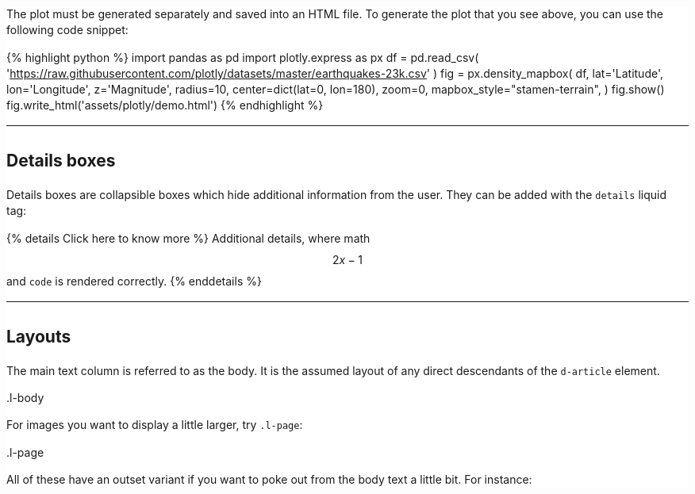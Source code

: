 The plot must be generated separately and saved into an HTML file.
To generate the plot that you see above, you can use the following code snippet:

{% highlight python %}
import pandas as pd
import plotly.express as px
df = pd.read_csv(
  'https://raw.githubusercontent.com/plotly/datasets/master/earthquakes-23k.csv'
)
fig = px.density_mapbox(
  df,
  lat='Latitude',
  lon='Longitude',
  z='Magnitude',
  radius=10,
  center=dict(lat=0, lon=180),
  zoom=0,
  mapbox_style="stamen-terrain",
)
fig.show()
fig.write_html('assets/plotly/demo.html')
{% endhighlight %}

***

## Details boxes

Details boxes are collapsible boxes which hide additional information from the user. They can be added with the `details` liquid tag:

{% details Click here to know more %}
Additional details, where math $$ 2x - 1 $$ and `code` is rendered correctly.
{% enddetails %}

***

## Layouts

The main text column is referred to as the body.
It is the assumed layout of any direct descendants of the `d-article` element.

<div class="fake-img l-body">
  <p>.l-body</p>
</div>

For images you want to display a little larger, try `.l-page`:

<div class="fake-img l-page">
  <p>.l-page</p>
</div>

All of these have an outset variant if you want to poke out from the body text a little bit.
For instance:
